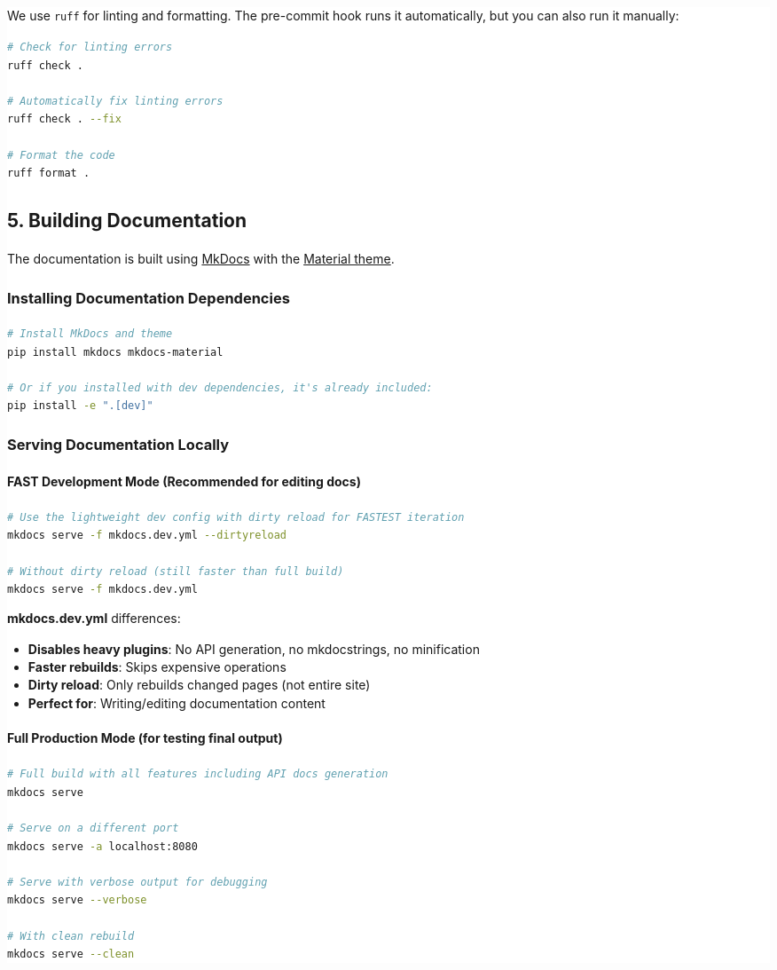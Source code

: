 We use `ruff` for linting and formatting. The pre-commit hook runs it automatically, but you can also run it manually:

```bash
# Check for linting errors
ruff check .

# Automatically fix linting errors
ruff check . --fix

# Format the code
ruff format .
```

## 5. Building Documentation

The documentation is built using [MkDocs](https://www.mkdocs.org/) with the [Material theme](https://squidfunk.github.io/mkdocs-material/).

### Installing Documentation Dependencies

```bash
# Install MkDocs and theme
pip install mkdocs mkdocs-material

# Or if you installed with dev dependencies, it's already included:
pip install -e ".[dev]"
```

### Serving Documentation Locally

#### FAST Development Mode (Recommended for editing docs)

```bash
# Use the lightweight dev config with dirty reload for FASTEST iteration
mkdocs serve -f mkdocs.dev.yml --dirtyreload

# Without dirty reload (still faster than full build)
mkdocs serve -f mkdocs.dev.yml
```

**mkdocs.dev.yml** differences:
- **Disables heavy plugins**: No API generation, no mkdocstrings, no minification
- **Faster rebuilds**: Skips expensive operations
- **Dirty reload**: Only rebuilds changed pages (not entire site)
- **Perfect for**: Writing/editing documentation content

#### Full Production Mode (for testing final output)

```bash
# Full build with all features including API docs generation
mkdocs serve

# Serve on a different port
mkdocs serve -a localhost:8080

# Serve with verbose output for debugging
mkdocs serve --verbose

# With clean rebuild
mkdocs serve --clean
```
